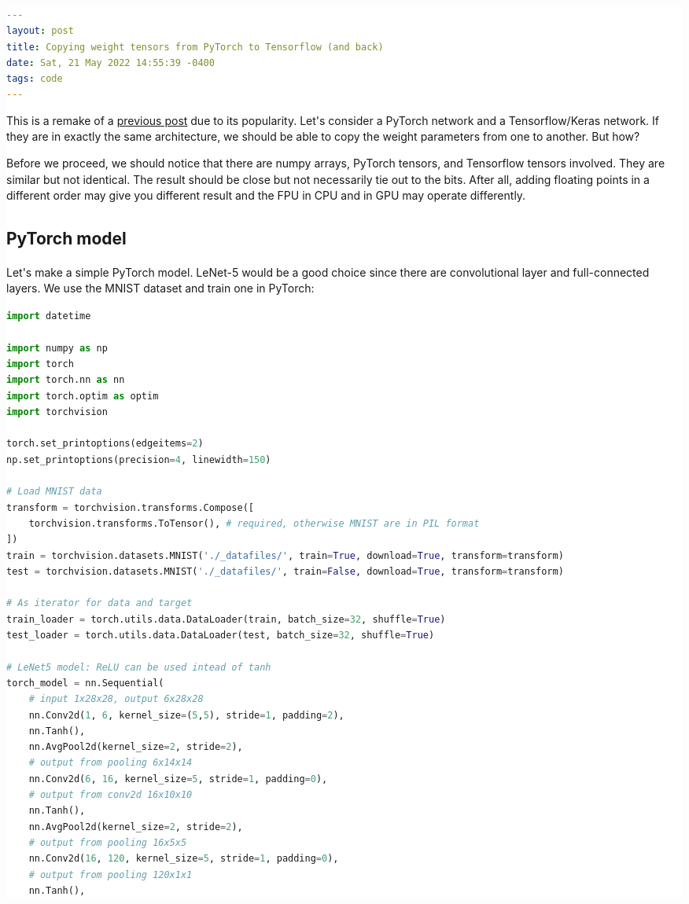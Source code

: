 ```yaml
---
layout: post
title: Copying weight tensors from PyTorch to Tensorflow (and back)
date: Sat, 21 May 2022 14:55:39 -0400
tags: code
---
```


This is a remake of a [previous post](/2020-12-31-torch2tf/) due to its
popularity. Let's consider a PyTorch network and a Tensorflow/Keras network. If
they are in exactly the same architecture, we should be able to copy the weight
parameters from one to another. But how?

Before we proceed, we should notice that there are numpy arrays, PyTorch
tensors, and Tensorflow tensors involved. They are similar but not identical.
The result should be close but not necessarily tie out to the bits. After all,
adding floating points in a different order may give you different result and
the FPU in CPU and in GPU may operate differently.

## PyTorch model


Let's make a simple PyTorch model. LeNet-5 would be a good choice since there
are convolutional layer and full-connected layers. We use the MNIST dataset and
train one in PyTorch:

```python
import datetime

import numpy as np
import torch
import torch.nn as nn
import torch.optim as optim
import torchvision

torch.set_printoptions(edgeitems=2)
np.set_printoptions(precision=4, linewidth=150)

# Load MNIST data
transform = torchvision.transforms.Compose([
    torchvision.transforms.ToTensor(), # required, otherwise MNIST are in PIL format
])
train = torchvision.datasets.MNIST('./_datafiles/', train=True, download=True, transform=transform)
test = torchvision.datasets.MNIST('./_datafiles/', train=False, download=True, transform=transform)

# As iterator for data and target
train_loader = torch.utils.data.DataLoader(train, batch_size=32, shuffle=True)
test_loader = torch.utils.data.DataLoader(test, batch_size=32, shuffle=True)

# LeNet5 model: ReLU can be used intead of tanh
torch_model = nn.Sequential(
    # input 1x28x28, output 6x28x28
    nn.Conv2d(1, 6, kernel_size=(5,5), stride=1, padding=2),
    nn.Tanh(),
    nn.AvgPool2d(kernel_size=2, stride=2),
    # output from pooling 6x14x14
    nn.Conv2d(6, 16, kernel_size=5, stride=1, padding=0),
    # output from conv2d 16x10x10
    nn.Tanh(),
    nn.AvgPool2d(kernel_size=2, stride=2),
    # output from pooling 16x5x5
    nn.Conv2d(16, 120, kernel_size=5, stride=1, padding=0),
    # output from pooling 120x1x1
    nn.Tanh(),
```